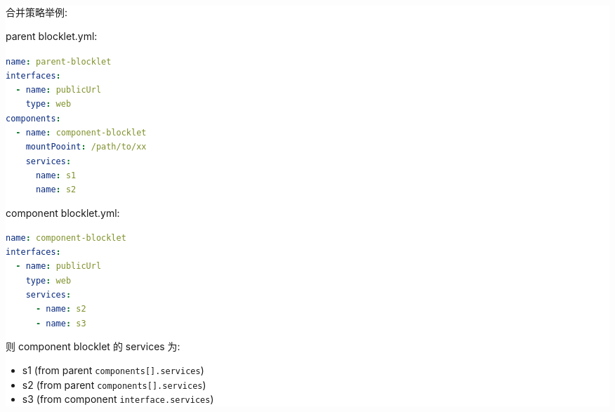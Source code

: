 合并策略举例:

parent blocklet.yml:

```yml
name: parent-blocklet
interfaces:
  - name: publicUrl
    type: web
components:
  - name: component-blocklet
    mountPooint: /path/to/xx
    services:
      name: s1
      name: s2
```

component blocklet.yml:

```yml
name: component-blocklet
interfaces:
  - name: publicUrl
    type: web
    services:
      - name: s2
      - name: s3
```

则 component blocklet 的 services 为:

- s1 (from parent `components[].services`)
- s2 (from parent `components[].services`)
- s3 (from component `interface.services`)

